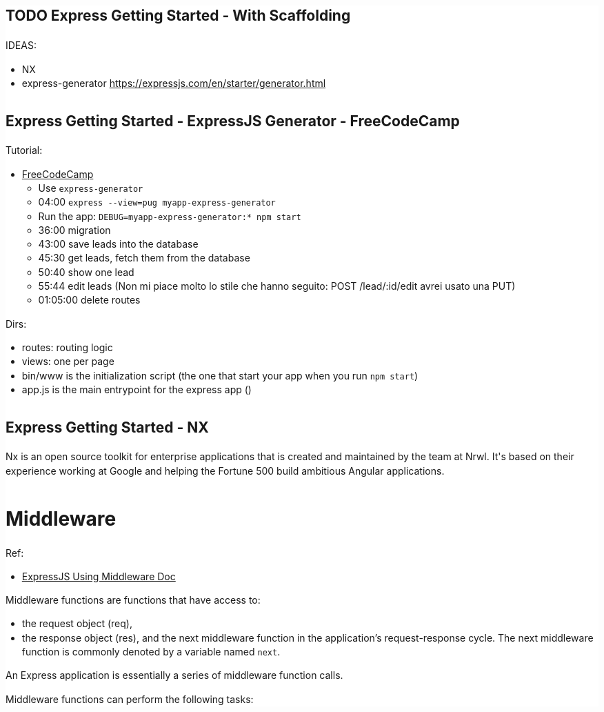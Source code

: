 ## TODO Express Getting Started - With Scaffolding

IDEAS:

- NX
- express-generator https://expressjs.com/en/starter/generator.html

## Express Getting Started - ExpressJS Generator - FreeCodeCamp

Tutorial:

- [FreeCodeCamp](https://www.youtube.com/watch?v=G8uL0lFFoN0)
  - Use `express-generator`
  - 04:00 `express --view=pug myapp-express-generator`
  - Run the app: `DEBUG=myapp-express-generator:* npm start`
  - 36:00 migration
  - 43:00 save leads into the database
  - 45:30 get leads, fetch them from the database
  - 50:40 show one lead
  - 55:44 edit leads (Non mi piace molto lo stile che hanno seguito: POST /lead/:id/edit avrei usato una PUT)
  - 01:05:00 delete routes

Dirs:

- routes: routing logic
- views: one per page
- bin/www is the initialization script (the one that start your app when you run `npm start`)
- app.js is the main entrypoint for the express app ()

## Express Getting Started - NX

Nx is an open source toolkit for enterprise applications that is created and maintained by the team at Nrwl. It's based on their experience working at Google and helping the Fortune 500 build ambitious Angular applications.

# Middleware

Ref:

- [ExpressJS Using Middleware Doc](https://expressjs.com/en/guide/using-middleware.html)

Middleware functions are functions that have access to:

- the request object (req),
- the response object (res),
  and the next middleware function in the application’s request-response cycle. The next middleware function is commonly denoted by a variable named `next`.

An Express application is essentially a series of middleware function calls.

Middleware functions can perform the following tasks:
